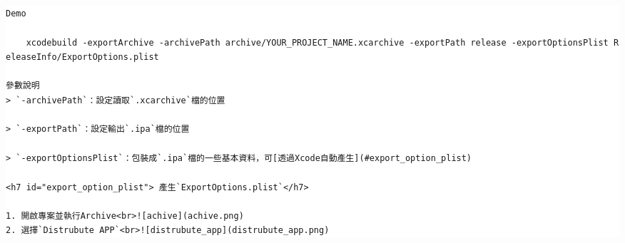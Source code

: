 	Demo
	
		xcodebuild -exportArchive -archivePath archive/YOUR_PROJECT_NAME.xcarchive -exportPath release -exportOptionsPlist ReleaseInfo/ExportOptions.plist
		
	參數說明
	> `-archivePath`：設定讀取`.xcarchive`檔的位置
	
	> `-exportPath`：設定輸出`.ipa`檔的位置
	
	> `-exportOptionsPlist`：包裝成`.ipa`檔的一些基本資料，可[透過Xcode自動產生](#export_option_plist)
	
	<h7 id="export_option_plist"> 產生`ExportOptions.plist`</h7>
	
	1. 開啟專案並執行Archive<br>![achive](achive.png)
	2. 選擇`Distrubute APP`<br>![distrubute_app](distrubute_app.png)